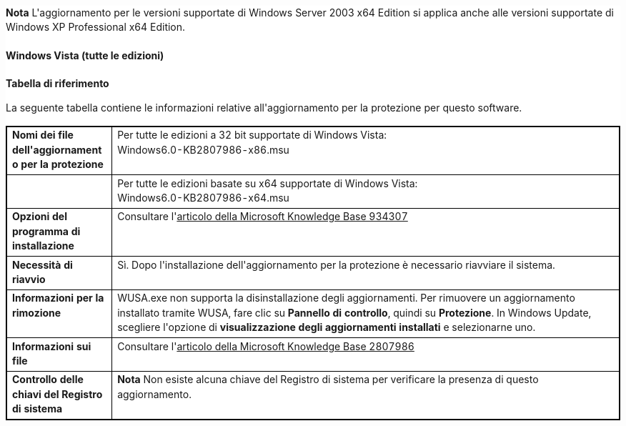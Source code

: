 **Nota** L'aggiornamento per le versioni supportate di Windows Server 2003 x64 Edition si applica anche alle versioni supportate di Windows XP Professional x64 Edition.

#### Windows Vista (tutte le edizioni)

**Tabella di riferimento**

La seguente tabella contiene le informazioni relative all'aggiornamento per la protezione per questo software.

<p> </p>
<table style="border:1px solid black;">
<tbody>
<tr class="odd">
<td style="border:1px solid black;"><strong>Nomi dei file dell'aggiornamento per la protezione</strong></td>
<td style="border:1px solid black;">Per tutte le edizioni a 32 bit supportate di Windows Vista:<br />
Windows6.0-KB2807986-x86.msu</td>
</tr>
<tr class="even">
<td style="border:1px solid black;"></td>
<td style="border:1px solid black;">Per tutte le edizioni basate su x64 supportate di Windows Vista:<br />
Windows6.0-KB2807986-x64.msu</td>
</tr>
<tr class="odd">
<td style="border:1px solid black;"><strong>Opzioni del programma di installazione</strong></td>
<td style="border:1px solid black;">Consultare l'<a href="http://support.microsoft.com/kb/934307">articolo della Microsoft Knowledge Base 934307</a></td>
</tr>
<tr class="even">
<td style="border:1px solid black;"><strong>Necessità di riavvio</strong></td>
<td style="border:1px solid black;">Sì. Dopo l'installazione dell'aggiornamento per la protezione è necessario riavviare il sistema.</td>
</tr>
<tr class="odd">
<td style="border:1px solid black;"><strong>Informazioni</strong> <strong>per</strong> <strong>la rimozione</strong></td>
<td style="border:1px solid black;">WUSA.exe non supporta la disinstallazione degli aggiornamenti. Per rimuovere un aggiornamento installato tramite WUSA, fare clic su <strong>Pannello di controllo</strong>, quindi su <strong>Protezione</strong>. In Windows Update, scegliere l'opzione di <strong>visualizzazione degli aggiornamenti installati</strong> e selezionarne uno.</td>
</tr>
<tr class="even">
<td style="border:1px solid black;"><strong>Informazioni sui file</strong></td>
<td style="border:1px solid black;">Consultare l'<a href="http://support.microsoft.com/kb/2807986">articolo della Microsoft Knowledge Base 2807986</a></td>
</tr>
<tr class="odd">
<td style="border:1px solid black;"><strong>Controllo</strong> <strong>delle chiavi del Registro di sistema</strong></td>
<td style="border:1px solid black;"><strong>Nota</strong> Non esiste alcuna chiave del Registro di sistema per verificare la presenza di questo aggiornamento.</td>
</tr>
</tbody>
</table>
  